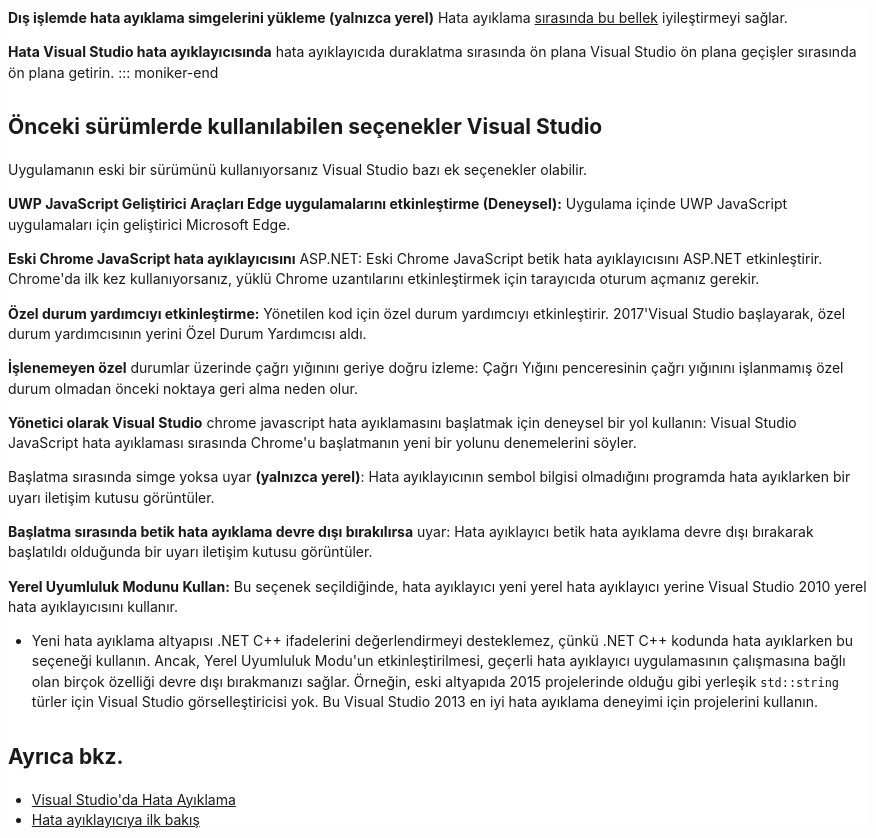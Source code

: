 **Dış işlemde hata ayıklama simgelerini yükleme (yalnızca yerel)** Hata ayıklama [sırasında bu bellek](https://devblogs.microsoft.com/cppblog/out-of-process-debugger-for-c-in-visual-studio-2019/) iyileştirmeyi sağlar.

**Hata Visual Studio hata ayıklayıcısında** hata ayıklayıcıda duraklatma sırasında ön plana Visual Studio ön plana geçişler sırasında ön plana getirin.
::: moniker-end

## <a name="options-available-in-older-versions-of-visual-studio"></a>Önceki sürümlerde kullanılabilen seçenekler Visual Studio

Uygulamanın eski bir sürümünü kullanıyorsanız Visual Studio bazı ek seçenekler olabilir.

**UWP JavaScript Geliştirici Araçları Edge uygulamalarını etkinleştirme (Deneysel):** Uygulama içinde UWP JavaScript uygulamaları için geliştirici Microsoft Edge.

**Eski Chrome JavaScript hata ayıklayıcısını** ASP.NET: Eski Chrome JavaScript betik hata ayıklayıcısını ASP.NET etkinleştirir. Chrome'da ilk kez kullanıyorsanız, yüklü Chrome uzantılarını etkinleştirmek için tarayıcıda oturum açmanız gerekir.

**Özel durum yardımcıyı etkinleştirme:** Yönetilen kod için özel durum yardımcıyı etkinleştirir. 2017'Visual Studio başlayarak, özel durum yardımcısının yerini Özel Durum Yardımcısı aldı.

**İşlenemeyen özel** durumlar üzerinde çağrı  yığınını geriye doğru izleme: Çağrı Yığını penceresinin çağrı yığınını işlanmamış özel durum olmadan önceki noktaya geri alma neden olur.

**Yönetici olarak Visual Studio** chrome javascript hata ayıklamasını başlatmak için deneysel bir yol kullanın: Visual Studio JavaScript hata ayıklaması sırasında Chrome'u başlatmanın yeni bir yolunu denemelerini söyler.

Başlatma sırasında simge yoksa uyar **(yalnızca yerel)**: Hata ayıklayıcının sembol bilgisi olmadığını programda hata ayıklarken bir uyarı iletişim kutusu görüntüler.

**Başlatma sırasında betik hata ayıklama devre dışı bırakılırsa** uyar: Hata ayıklayıcı betik hata ayıklama devre dışı bırakarak başlatıldı olduğunda bir uyarı iletişim kutusu görüntüler.

**Yerel Uyumluluk Modunu Kullan:** Bu seçenek seçildiğinde, hata ayıklayıcı yeni yerel hata ayıklayıcı yerine Visual Studio 2010 yerel hata ayıklayıcısını kullanır.

- Yeni hata ayıklama altyapısı .NET C++ ifadelerini değerlendirmeyi desteklemez, çünkü .NET C++ kodunda hata ayıklarken bu seçeneği kullanın. Ancak, Yerel Uyumluluk Modu'un etkinleştirilmesi, geçerli hata ayıklayıcı uygulamasının çalışmasına bağlı olan birçok özelliği devre dışı bırakmanızı sağlar. Örneğin, eski altyapıda 2015 projelerinde olduğu gibi yerleşik `std::string` türler için Visual Studio görselleştiricisi yok.   Bu Visual Studio 2013 en iyi hata ayıklama deneyimi için projelerini kullanın.

## <a name="see-also"></a>Ayrıca bkz.

- [Visual Studio'da Hata Ayıklama](../debugger/index.yml)
- [Hata ayıklayıcıya ilk bakış](../debugger/debugger-feature-tour.md)
